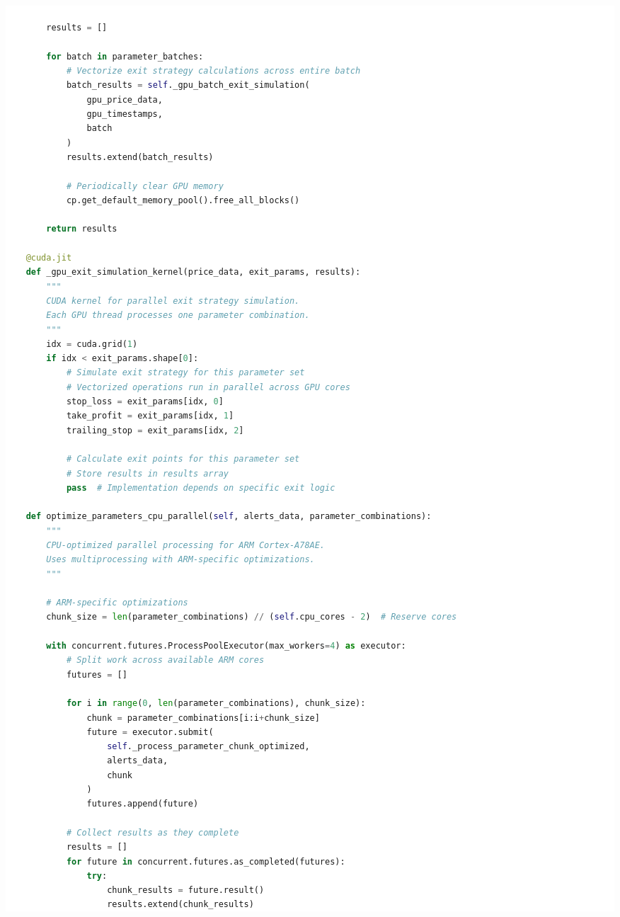 ```python
        
        results = []
        
        for batch in parameter_batches:
            # Vectorize exit strategy calculations across entire batch
            batch_results = self._gpu_batch_exit_simulation(
                gpu_price_data, 
                gpu_timestamps,
                batch
            )
            results.extend(batch_results)
            
            # Periodically clear GPU memory
            cp.get_default_memory_pool().free_all_blocks()
            
        return results
    
    @cuda.jit
    def _gpu_exit_simulation_kernel(price_data, exit_params, results):
        """
        CUDA kernel for parallel exit strategy simulation.
        Each GPU thread processes one parameter combination.
        """
        idx = cuda.grid(1)
        if idx < exit_params.shape[0]:
            # Simulate exit strategy for this parameter set
            # Vectorized operations run in parallel across GPU cores
            stop_loss = exit_params[idx, 0]
            take_profit = exit_params[idx, 1]
            trailing_stop = exit_params[idx, 2]
            
            # Calculate exit points for this parameter set
            # Store results in results array
            pass  # Implementation depends on specific exit logic
    
    def optimize_parameters_cpu_parallel(self, alerts_data, parameter_combinations):
        """
        CPU-optimized parallel processing for ARM Cortex-A78AE.
        Uses multiprocessing with ARM-specific optimizations.
        """
        
        # ARM-specific optimizations
        chunk_size = len(parameter_combinations) // (self.cpu_cores - 2)  # Reserve cores
        
        with concurrent.futures.ProcessPoolExecutor(max_workers=4) as executor:
            # Split work across available ARM cores
            futures = []
            
            for i in range(0, len(parameter_combinations), chunk_size):
                chunk = parameter_combinations[i:i+chunk_size]
                future = executor.submit(
                    self._process_parameter_chunk_optimized, 
                    alerts_data, 
                    chunk
                )
                futures.append(future)
            
            # Collect results as they complete
            results = []
            for future in concurrent.futures.as_completed(futures):
                try:
                    chunk_results = future.result()
                    results.extend(chunk_results)
```